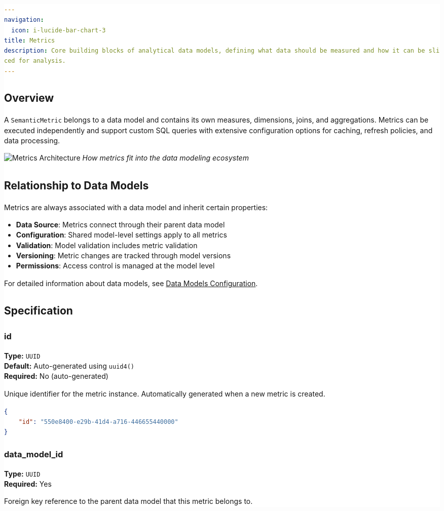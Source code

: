 ```yaml
---
navigation:
  icon: i-lucide-bar-chart-3
title: Metrics
description: Core building blocks of analytical data models, defining what data should be measured and how it can be sliced for analysis.
---
```


## Overview

A `SemanticMetric` belongs to a data model and contains its own measures, dimensions, joins, and aggregations. Metrics can be executed independently and support custom SQL queries with extensive configuration options for caching, refresh policies, and data processing.

![Metrics Architecture](placeholder://metrics-architecture.png)
*How metrics fit into the data modeling ecosystem*

## Relationship to Data Models

Metrics are always associated with a data model and inherit certain properties:

- **Data Source**: Metrics connect through their parent data model
- **Configuration**: Shared model-level settings apply to all metrics
- **Validation**: Model validation includes metric validation
- **Versioning**: Metric changes are tracked through model versions
- **Permissions**: Access control is managed at the model level

For detailed information about data models, see [Data Models Configuration](./data-models.md).

## Specification

### id

**Type:** `UUID`  
**Default:** Auto-generated using `uuid4()`  
**Required:** No (auto-generated)

Unique identifier for the metric instance. Automatically generated when a new metric is created.

```json
{
    "id": "550e8400-e29b-41d4-a716-446655440000"
}
```

### data_model_id

**Type:** `UUID`  
**Required:** Yes

Foreign key reference to the parent data model that this metric belongs to.
